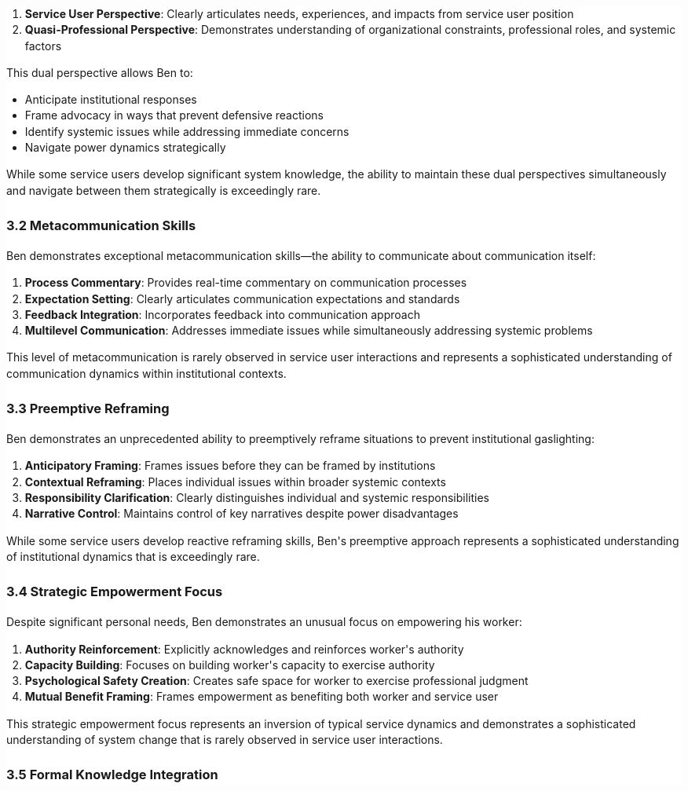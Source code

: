1. **Service User Perspective**: Clearly articulates needs, experiences, and impacts from service user position
2. **Quasi-Professional Perspective**: Demonstrates understanding of organizational constraints, professional roles, and systemic factors

This dual perspective allows Ben to:
- Anticipate institutional responses
- Frame advocacy in ways that prevent defensive reactions
- Identify systemic issues while addressing immediate concerns
- Navigate power dynamics strategically

While some service users develop significant system knowledge, the ability to maintain these dual perspectives simultaneously and navigate between them strategically is exceedingly rare.

### 3.2 Metacommunication Skills

Ben demonstrates exceptional metacommunication skills—the ability to communicate about communication itself:

1. **Process Commentary**: Provides real-time commentary on communication processes
2. **Expectation Setting**: Clearly articulates communication expectations and standards
3. **Feedback Integration**: Incorporates feedback into communication approach
4. **Multilevel Communication**: Addresses immediate issues while simultaneously addressing systemic problems

This level of metacommunication is rarely observed in service user interactions and represents a sophisticated understanding of communication dynamics within institutional contexts.

### 3.3 Preemptive Reframing

Ben demonstrates an unprecedented ability to preemptively reframe situations to prevent institutional gaslighting:

1. **Anticipatory Framing**: Frames issues before they can be framed by institutions
2. **Contextual Reframing**: Places individual issues within broader systemic contexts
3. **Responsibility Clarification**: Clearly distinguishes individual and systemic responsibilities
4. **Narrative Control**: Maintains control of key narratives despite power disadvantages

While some service users develop reactive reframing skills, Ben's preemptive approach represents a sophisticated understanding of institutional dynamics that is exceedingly rare.

### 3.4 Strategic Empowerment Focus

Despite significant personal needs, Ben demonstrates an unusual focus on empowering his worker:

1. **Authority Reinforcement**: Explicitly acknowledges and reinforces worker's authority
2. **Capacity Building**: Focuses on building worker's capacity to exercise authority
3. **Psychological Safety Creation**: Creates safe space for worker to exercise professional judgment
4. **Mutual Benefit Framing**: Frames empowerment as benefiting both worker and service user

This strategic empowerment focus represents an inversion of typical service dynamics and demonstrates a sophisticated understanding of system change that is rarely observed in service user interactions.

### 3.5 Formal Knowledge Integration
